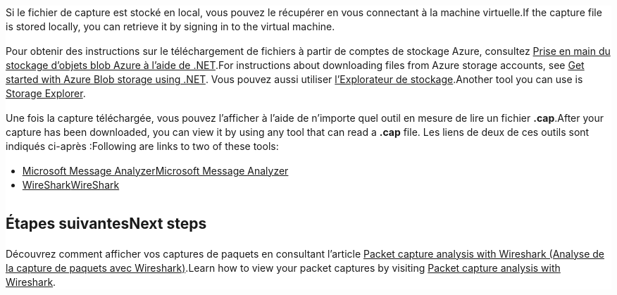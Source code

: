 <span data-ttu-id="90d3b-307">Si le fichier de capture est stocké en local, vous pouvez le récupérer en vous connectant à la machine virtuelle.</span><span class="sxs-lookup"><span data-stu-id="90d3b-307">If the capture file is stored locally, you can retrieve it by signing in to the virtual machine.</span></span>

<span data-ttu-id="90d3b-308">Pour obtenir des instructions sur le téléchargement de fichiers à partir de comptes de stockage Azure, consultez [Prise en main du stockage d’objets blob Azure à l’aide de .NET](../storage/blobs/storage-dotnet-how-to-use-blobs.md).</span><span class="sxs-lookup"><span data-stu-id="90d3b-308">For instructions about downloading files from Azure storage accounts, see [Get started with Azure Blob storage using .NET](../storage/blobs/storage-dotnet-how-to-use-blobs.md).</span></span> <span data-ttu-id="90d3b-309">Vous pouvez aussi utiliser [l’Explorateur de stockage](http://storageexplorer.com/).</span><span class="sxs-lookup"><span data-stu-id="90d3b-309">Another tool you can use is [Storage Explorer](http://storageexplorer.com/).</span></span>

<span data-ttu-id="90d3b-310">Une fois la capture téléchargée, vous pouvez l’afficher à l’aide de n’importe quel outil en mesure de lire un fichier **.cap**.</span><span class="sxs-lookup"><span data-stu-id="90d3b-310">After your capture has been downloaded, you can view it by using any tool that can read a **.cap** file.</span></span> <span data-ttu-id="90d3b-311">Les liens de deux de ces outils sont indiqués ci-après :</span><span class="sxs-lookup"><span data-stu-id="90d3b-311">Following are links to two of these tools:</span></span>

- [<span data-ttu-id="90d3b-312">Microsoft Message Analyzer</span><span class="sxs-lookup"><span data-stu-id="90d3b-312">Microsoft Message Analyzer</span></span>](https://technet.microsoft.com/library/jj649776.aspx)
- [<span data-ttu-id="90d3b-313">WireShark</span><span class="sxs-lookup"><span data-stu-id="90d3b-313">WireShark</span></span>](https://www.wireshark.org/)

## <a name="next-steps"></a><span data-ttu-id="90d3b-314">Étapes suivantes</span><span class="sxs-lookup"><span data-stu-id="90d3b-314">Next steps</span></span>

<span data-ttu-id="90d3b-315">Découvrez comment afficher vos captures de paquets en consultant l’article [Packet capture analysis with Wireshark (Analyse de la capture de paquets avec Wireshark)](network-watcher-deep-packet-inspection.md).</span><span class="sxs-lookup"><span data-stu-id="90d3b-315">Learn how to view your packet captures by visiting [Packet capture analysis with Wireshark](network-watcher-deep-packet-inspection.md).</span></span>


[1]: ./media/network-watcher-alert-triggered-packet-capture/figure1.png
[1-1]: ./media/network-watcher-alert-triggered-packet-capture/figure1-1.png
[2]: ./media/network-watcher-alert-triggered-packet-capture/figure2.png
[3]: ./media/network-watcher-alert-triggered-packet-capture/figure3.png
[functions1]:./media/network-watcher-alert-triggered-packet-capture/functions1.png
[functions2]:./media/network-watcher-alert-triggered-packet-capture/functions2.png
[functions3]:./media/network-watcher-alert-triggered-packet-capture/functions3.png
[functions4]:./media/network-watcher-alert-triggered-packet-capture/functions4.png
[functions5]:./media/network-watcher-alert-triggered-packet-capture/functions5.png
[functions6]:./media/network-watcher-alert-triggered-packet-capture/functions6.png
[functions7]:./media/network-watcher-alert-triggered-packet-capture/functions7.png
[functions8]:./media/network-watcher-alert-triggered-packet-capture/functions8.png
[functions9]:./media/network-watcher-alert-triggered-packet-capture/functions9.png
[functions10]:./media/network-watcher-alert-triggered-packet-capture/functions10.png
[functions11]:./media/network-watcher-alert-triggered-packet-capture/functions11.png
[functions12]:./media/network-watcher-alert-triggered-packet-capture/functions12.png
[functions13]:./media/network-watcher-alert-triggered-packet-capture/functions13.png
[functions14]:./media/network-watcher-alert-triggered-packet-capture/functions14.png
[scenario]:./media/network-watcher-alert-triggered-packet-capture/scenario.png
